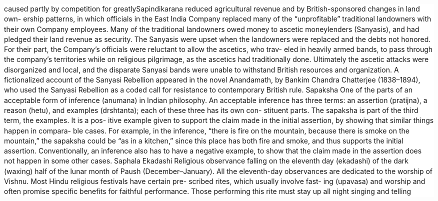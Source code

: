 caused partly by competition for greatlySapindikarana
reduced agricultural revenue and by
British-sponsored changes in land own-
ership patterns, in which officials in the
East India Company replaced many of
the “unprofitable” traditional landowners
with their own Company employees.
Many of the traditional landowners
owed money to ascetic moneylenders
(Sanyasis), and had pledged their land
revenue as security. The Sanyasis were
upset when the landowners were
replaced and the debts not honored. For
their part, the Company’s officials were
reluctant to allow the ascetics, who trav-
eled in heavily armed bands, to pass
through the company’s territories while
on religious pilgrimage, as the ascetics
had traditionally done. Ultimately
the ascetic attacks were disorganized
and local, and the disparate Sanyasi
bands were unable to withstand
British resources and organization. A
fictionalized account of the Sanyasi
Rebellion appeared in the novel
Anandamath, by Bankim Chandra
Chatterjee (1838–1894), who used the
Sanyasi Rebellion as a coded call for
resistance to contemporary British rule.
Sapaksha
One of the parts of an acceptable
form of inference (anumana) in Indian
philosophy. An acceptable inference
has three terms: an assertion (pratijna),
a reason (hetu), and examples (drshtanta);
each of these three has its own con-
stituent parts. The sapaksha is part of
the third term, the examples. It is a pos-
itive example given to support the claim
made in the initial assertion, by showing
that similar things happen in compara-
ble cases. For example, in the inference,
“there is fire on the mountain, because
there is smoke on the mountain,” the
sapaksha could be “as in a kitchen,”
since this place has both fire and smoke,
and thus supports the initial assertion.
Conventionally, an inference also has to
have a negative example, to show that
the claim made in the assertion does not
happen in some other cases.
Saphala Ekadashi
Religious observance falling on the
eleventh day (ekadashi) of the dark
(waxing) half of the lunar month of
Paush (December–January). All the
eleventh-day observances are dedicated
to the worship of Vishnu. Most Hindu
religious festivals have certain pre-
scribed rites, which usually involve fast-
ing (upavasa) and worship and often
promise specific benefits for faithful
performance. Those performing this rite
must stay up all night singing and telling